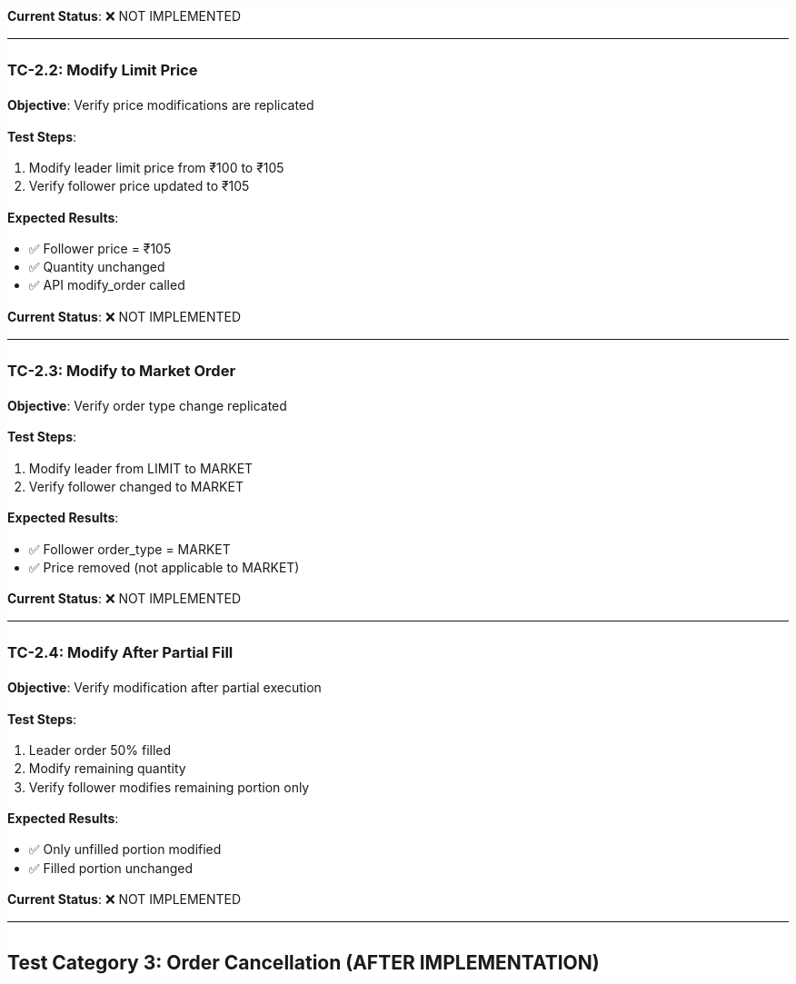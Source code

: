 **Current Status**: ❌ NOT IMPLEMENTED

---

### TC-2.2: Modify Limit Price

**Objective**: Verify price modifications are replicated

**Test Steps**:
1. Modify leader limit price from ₹100 to ₹105
2. Verify follower price updated to ₹105

**Expected Results**:
- ✅ Follower price = ₹105
- ✅ Quantity unchanged
- ✅ API modify_order called

**Current Status**: ❌ NOT IMPLEMENTED

---

### TC-2.3: Modify to Market Order

**Objective**: Verify order type change replicated

**Test Steps**:
1. Modify leader from LIMIT to MARKET
2. Verify follower changed to MARKET

**Expected Results**:
- ✅ Follower order_type = MARKET
- ✅ Price removed (not applicable to MARKET)

**Current Status**: ❌ NOT IMPLEMENTED

---

### TC-2.4: Modify After Partial Fill

**Objective**: Verify modification after partial execution

**Test Steps**:
1. Leader order 50% filled
2. Modify remaining quantity
3. Verify follower modifies remaining portion only

**Expected Results**:
- ✅ Only unfilled portion modified
- ✅ Filled portion unchanged

**Current Status**: ❌ NOT IMPLEMENTED

---

## Test Category 3: Order Cancellation (AFTER IMPLEMENTATION)
